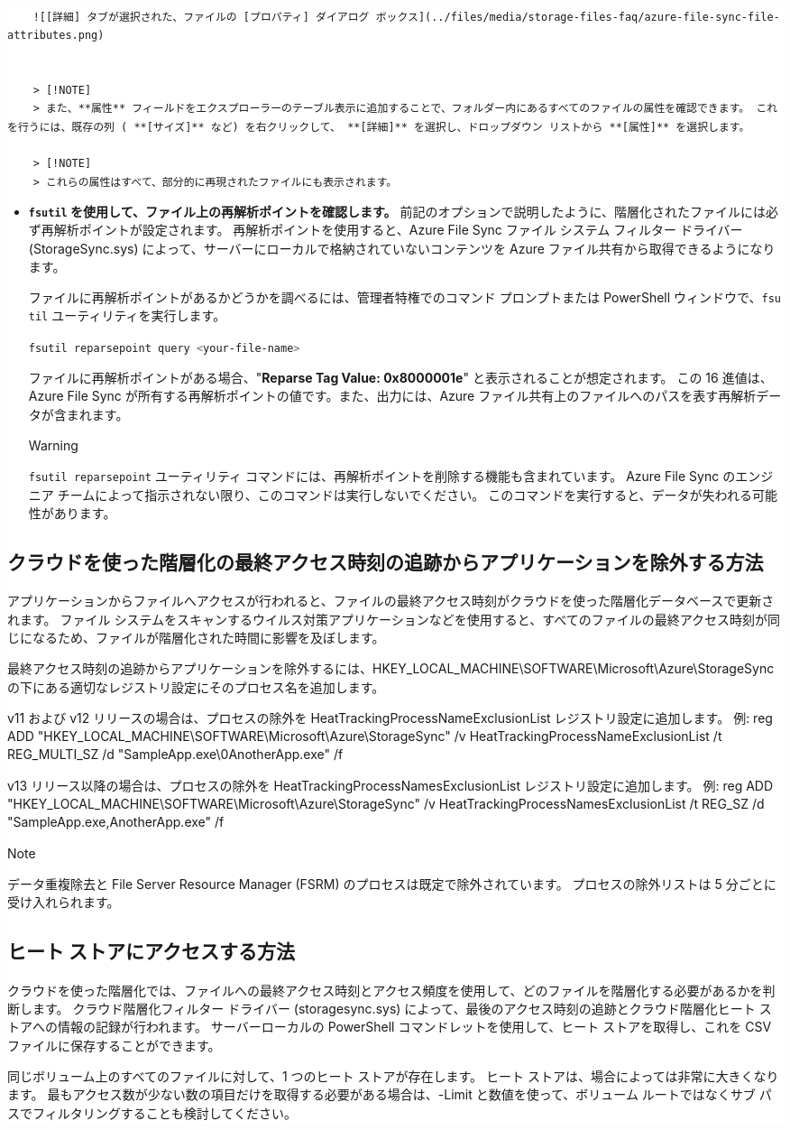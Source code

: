        ![[詳細] タブが選択された、ファイルの [プロパティ] ダイアログ ボックス](../files/media/storage-files-faq/azure-file-sync-file-attributes.png)
        
    
        > [!NOTE]
        > また、**属性** フィールドをエクスプローラーのテーブル表示に追加することで、フォルダー内にあるすべてのファイルの属性を確認できます。 これを行うには、既存の列 ( **[サイズ]** など) を右クリックして、 **[詳細]** を選択し、ドロップダウン リストから **[属性]** を選択します。
        
        > [!NOTE]
        > これらの属性はすべて、部分的に再現されたファイルにも表示されます。
        
   * **`fsutil` を使用して、ファイル上の再解析ポイントを確認します。**
       前記のオプションで説明したように、階層化されたファイルには必ず再解析ポイントが設定されます。 再解析ポイントを使用すると、Azure File Sync ファイル システム フィルター ドライバー (StorageSync.sys) によって、サーバーにローカルで格納されていないコンテンツを Azure ファイル共有から取得できるようになります。 

       ファイルに再解析ポイントがあるかどうかを調べるには、管理者特権でのコマンド プロンプトまたは PowerShell ウィンドウで、`fsutil` ユーティリティを実行します。

        ```powershell
        fsutil reparsepoint query <your-file-name>
        ```
       ファイルに再解析ポイントがある場合、"**Reparse Tag Value: 0x8000001e**" と表示されることが想定されます。 この 16 進値は、Azure File Sync が所有する再解析ポイントの値です。また、出力には、Azure ファイル共有上のファイルへのパスを表す再解析データが含まれます。
        
        > [!WARNING]  
        > `fsutil reparsepoint` ユーティリティ コマンドには、再解析ポイントを削除する機能も含まれています。 Azure File Sync のエンジニア チームによって指示されない限り、このコマンドは実行しないでください。 このコマンドを実行すると、データが失われる可能性があります。 

## <a name="how-to-exclude-applications-from-cloud-tiering-last-access-time-tracking"></a>クラウドを使った階層化の最終アクセス時刻の追跡からアプリケーションを除外する方法

アプリケーションからファイルへアクセスが行われると、ファイルの最終アクセス時刻がクラウドを使った階層化データベースで更新されます。 ファイル システムをスキャンするウイルス対策アプリケーションなどを使用すると、すべてのファイルの最終アクセス時刻が同じになるため、ファイルが階層化された時間に影響を及ぼします。

最終アクセス時刻の追跡からアプリケーションを除外するには、HKEY_LOCAL_MACHINE\SOFTWARE\Microsoft\Azure\StorageSync の下にある適切なレジストリ設定にそのプロセス名を追加します。

v11 および v12 リリースの場合は、プロセスの除外を HeatTrackingProcessNameExclusionList レジストリ設定に追加します。
例: reg ADD "HKEY_LOCAL_MACHINE\SOFTWARE\Microsoft\Azure\StorageSync" /v HeatTrackingProcessNameExclusionList /t REG_MULTI_SZ /d "SampleApp.exe\0AnotherApp.exe" /f

v13 リリース以降の場合は、プロセスの除外を HeatTrackingProcessNamesExclusionList レジストリ設定に追加します。
例: reg ADD "HKEY_LOCAL_MACHINE\SOFTWARE\Microsoft\Azure\StorageSync" /v HeatTrackingProcessNamesExclusionList /t REG_SZ /d "SampleApp.exe,AnotherApp.exe" /f

> [!NOTE]
> データ重複除去と File Server Resource Manager (FSRM) のプロセスは既定で除外されています。 プロセスの除外リストは 5 分ごとに受け入れられます。

## <a name="how-to-access-the-heat-store"></a>ヒート ストアにアクセスする方法

クラウドを使った階層化では、ファイルへの最終アクセス時刻とアクセス頻度を使用して、どのファイルを階層化する必要があるかを判断します。 クラウド階層化フィルター ドライバー (storagesync.sys) によって、最後のアクセス時刻の追跡とクラウド階層化ヒート ストアへの情報の記録が行われます。 サーバーローカルの PowerShell コマンドレットを使用して、ヒート ストアを取得し、これを CSV ファイルに保存することができます。

同じボリューム上のすべてのファイルに対して、1 つのヒート ストアが存在します。 ヒート ストアは、場合によっては非常に大きくなります。 最もアクセス数が少ない数の項目だけを取得する必要がある場合は、-Limit と数値を使って、ボリューム ルートではなくサブ パスでフィルタリングすることも検討してください。
